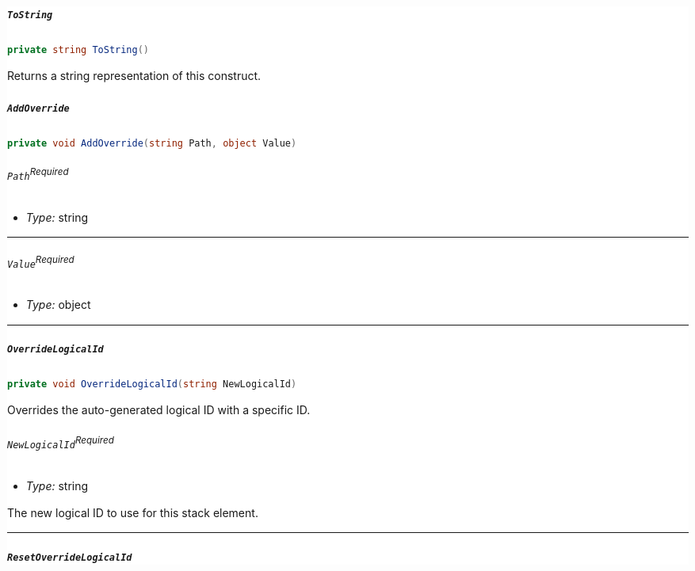 ##### `ToString` <a name="ToString" id="@cdktf/provider-ionoscloud.dataIonoscloudDatacenter.DataIonoscloudDatacenter.toString"></a>

```csharp
private string ToString()
```

Returns a string representation of this construct.

##### `AddOverride` <a name="AddOverride" id="@cdktf/provider-ionoscloud.dataIonoscloudDatacenter.DataIonoscloudDatacenter.addOverride"></a>

```csharp
private void AddOverride(string Path, object Value)
```

###### `Path`<sup>Required</sup> <a name="Path" id="@cdktf/provider-ionoscloud.dataIonoscloudDatacenter.DataIonoscloudDatacenter.addOverride.parameter.path"></a>

- *Type:* string

---

###### `Value`<sup>Required</sup> <a name="Value" id="@cdktf/provider-ionoscloud.dataIonoscloudDatacenter.DataIonoscloudDatacenter.addOverride.parameter.value"></a>

- *Type:* object

---

##### `OverrideLogicalId` <a name="OverrideLogicalId" id="@cdktf/provider-ionoscloud.dataIonoscloudDatacenter.DataIonoscloudDatacenter.overrideLogicalId"></a>

```csharp
private void OverrideLogicalId(string NewLogicalId)
```

Overrides the auto-generated logical ID with a specific ID.

###### `NewLogicalId`<sup>Required</sup> <a name="NewLogicalId" id="@cdktf/provider-ionoscloud.dataIonoscloudDatacenter.DataIonoscloudDatacenter.overrideLogicalId.parameter.newLogicalId"></a>

- *Type:* string

The new logical ID to use for this stack element.

---

##### `ResetOverrideLogicalId` <a name="ResetOverrideLogicalId" id="@cdktf/provider-ionoscloud.dataIonoscloudDatacenter.DataIonoscloudDatacenter.resetOverrideLogicalId"></a>
